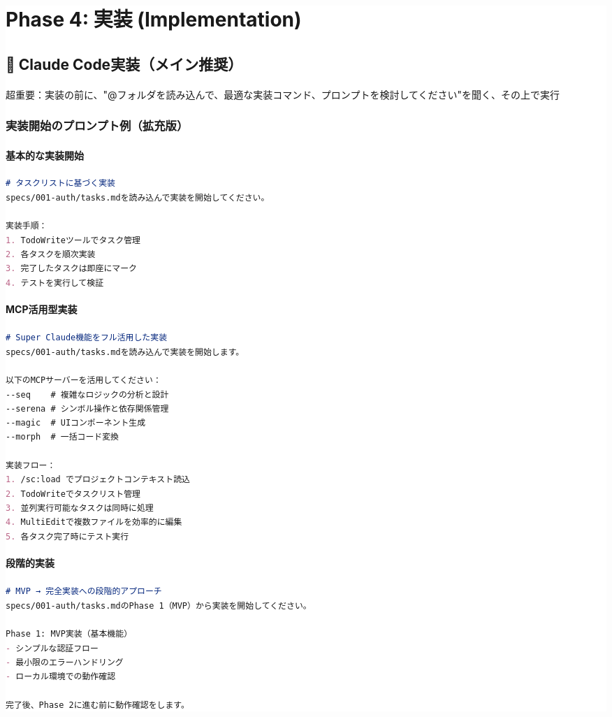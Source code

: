 
# Phase 4: 実装 (Implementation)

## 🚀 Claude Code実装（メイン推奨）

超重要：実装の前に、"@フォルダを読み込んで、最適な実装コマンド、プロンプトを検討してください"を聞く、その上で実行

### 実装開始のプロンプト例（拡充版）

#### 基本的な実装開始
```markdown
# タスクリストに基づく実装
specs/001-auth/tasks.mdを読み込んで実装を開始してください。

実装手順：
1. TodoWriteツールでタスク管理
2. 各タスクを順次実装
3. 完了したタスクは即座にマーク
4. テストを実行して検証
```

#### MCP活用型実装
```markdown
# Super Claude機能をフル活用した実装
specs/001-auth/tasks.mdを読み込んで実装を開始します。

以下のMCPサーバーを活用してください：
--seq    # 複雑なロジックの分析と設計
--serena # シンボル操作と依存関係管理
--magic  # UIコンポーネント生成
--morph  # 一括コード変換

実装フロー：
1. /sc:load でプロジェクトコンテキスト読込
2. TodoWriteでタスクリスト管理
3. 並列実行可能なタスクは同時に処理
4. MultiEditで複数ファイルを効率的に編集
5. 各タスク完了時にテスト実行
```

#### 段階的実装
```markdown
# MVP → 完全実装への段階的アプローチ
specs/001-auth/tasks.mdのPhase 1（MVP）から実装を開始してください。

Phase 1: MVP実装（基本機能）
- シンプルな認証フロー
- 最小限のエラーハンドリング
- ローカル環境での動作確認

完了後、Phase 2に進む前に動作確認をします。
```
